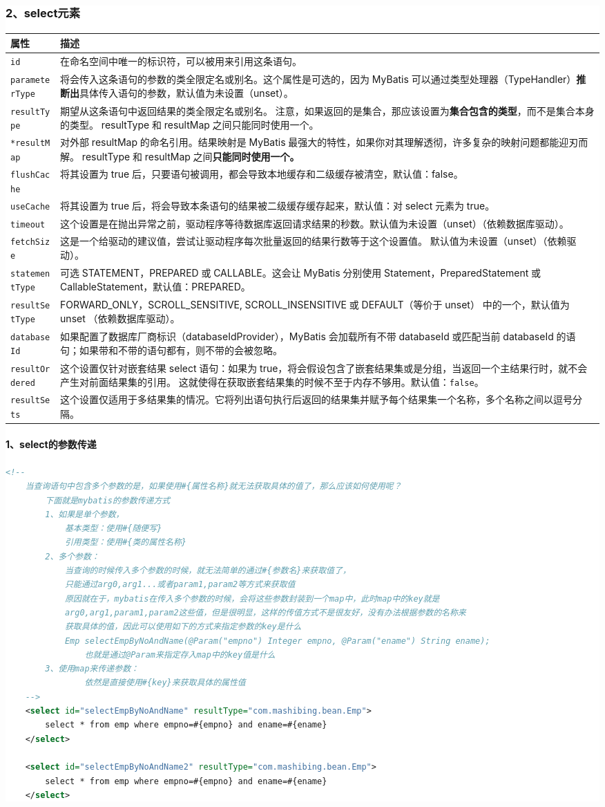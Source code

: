 

### 2、select元素

| 属性            | 描述                                                         |
| :-------------- | :----------------------------------------------------------- |
| `id`            | 在命名空间中唯一的标识符，可以被用来引用这条语句。           |
| `parameterType` | 将会传入这条语句的参数的类全限定名或别名。这个属性是可选的，因为 MyBatis 可以通过类型处理器（TypeHandler）**推断出**具体传入语句的参数，默认值为未设置（unset）。 |
| `resultType`    | 期望从这条语句中返回结果的类全限定名或别名。 注意，如果返回的是集合，那应该设置为**集合包含的类型**，而不是集合本身的类型。 resultType 和 resultMap 之间只能同时使用一个。 |
| `*resultMap`    | 对外部 resultMap 的命名引用。结果映射是 MyBatis 最强大的特性，如果你对其理解透彻，许多复杂的映射问题都能迎刃而解。 resultType 和 resultMap 之间**只能同时使用一个。** |
| `flushCache`    | 将其设置为 true 后，只要语句被调用，都会导致本地缓存和二级缓存被清空，默认值：false。 |
| `useCache`      | 将其设置为 true 后，将会导致本条语句的结果被二级缓存缓存起来，默认值：对 select 元素为 true。 |
| `timeout`       | 这个设置是在抛出异常之前，驱动程序等待数据库返回请求结果的秒数。默认值为未设置（unset）（依赖数据库驱动）。 |
| `fetchSize`     | 这是一个给驱动的建议值，尝试让驱动程序每次批量返回的结果行数等于这个设置值。 默认值为未设置（unset）（依赖驱动）。 |
| `statementType` | 可选 STATEMENT，PREPARED 或 CALLABLE。这会让 MyBatis 分别使用 Statement，PreparedStatement 或 CallableStatement，默认值：PREPARED。 |
| `resultSetType` | FORWARD_ONLY，SCROLL_SENSITIVE, SCROLL_INSENSITIVE 或 DEFAULT（等价于 unset） 中的一个，默认值为 unset （依赖数据库驱动）。 |
| `databaseId`    | 如果配置了数据库厂商标识（databaseIdProvider），MyBatis 会加载所有不带 databaseId 或匹配当前 databaseId 的语句；如果带和不带的语句都有，则不带的会被忽略。 |
| `resultOrdered` | 这个设置仅针对嵌套结果 select 语句：如果为 true，将会假设包含了嵌套结果集或是分组，当返回一个主结果行时，就不会产生对前面结果集的引用。 这就使得在获取嵌套结果集的时候不至于内存不够用。默认值：`false`。 |
| `resultSets`    | 这个设置仅适用于多结果集的情况。它将列出语句执行后返回的结果集并赋予每个结果集一个名称，多个名称之间以逗号分隔。 |



#### 1、select的参数传递

```xml
<!--
    当查询语句中包含多个参数的是，如果使用#{属性名称}就无法获取具体的值了，那么应该如何使用呢？
        下面就是mybatis的参数传递方式
        1、如果是单个参数，
            基本类型：使用#{随便写}
            引用类型：使用#{类的属性名称}
        2、多个参数：
            当查询的时候传入多个参数的时候，就无法简单的通过#{参数名}来获取值了，
            只能通过arg0,arg1...或者param1,param2等方式来获取值
            原因就在于，mybatis在传入多个参数的时候，会将这些参数封装到一个map中，此时map中的key就是
            arg0,arg1,param1,param2这些值，但是很明显，这样的传值方式不是很友好，没有办法根据参数的名称来
            获取具体的值，因此可以使用如下的方式来指定参数的key是什么
            Emp selectEmpByNoAndName(@Param("empno") Integer empno, @Param("ename") String ename);
                也就是通过@Param来指定存入map中的key值是什么
        3、使用map来传递参数：
                依然是直接使用#{key}来获取具体的属性值
    -->
    <select id="selectEmpByNoAndName" resultType="com.mashibing.bean.Emp">
        select * from emp where empno=#{empno} and ename=#{ename}
    </select>

    <select id="selectEmpByNoAndName2" resultType="com.mashibing.bean.Emp">
        select * from emp where empno=#{empno} and ename=#{ename}
    </select>
```
